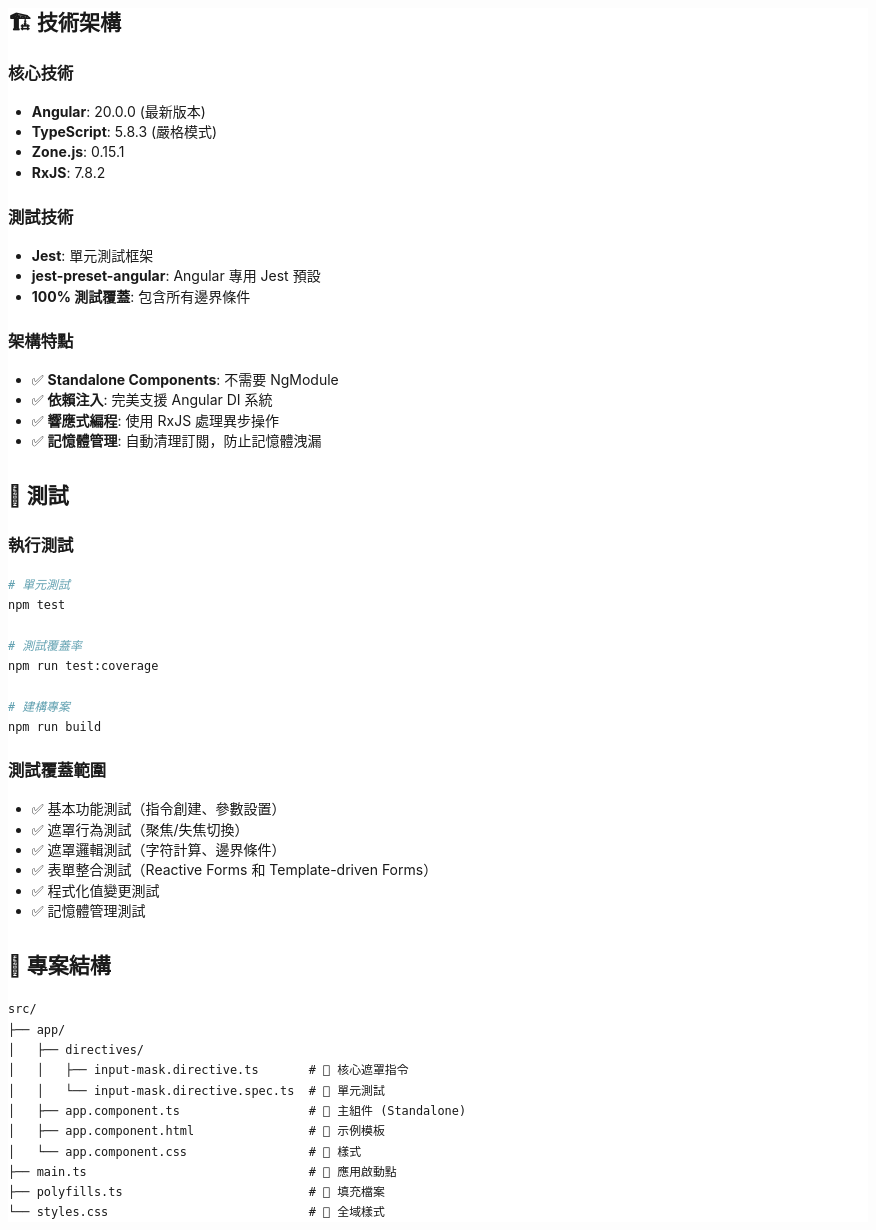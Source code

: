 ## 🏗️ 技術架構

### 核心技術

- **Angular**: 20.0.0 (最新版本)
- **TypeScript**: 5.8.3 (嚴格模式)
- **Zone.js**: 0.15.1
- **RxJS**: 7.8.2

### 測試技術

- **Jest**: 單元測試框架
- **jest-preset-angular**: Angular 專用 Jest 預設
- **100% 測試覆蓋**: 包含所有邊界條件

### 架構特點

- ✅ **Standalone Components**: 不需要 NgModule
- ✅ **依賴注入**: 完美支援 Angular DI 系統
- ✅ **響應式編程**: 使用 RxJS 處理異步操作
- ✅ **記憶體管理**: 自動清理訂閱，防止記憶體洩漏

## 🧪 測試

### 執行測試

```bash
# 單元測試
npm test

# 測試覆蓋率
npm run test:coverage

# 建構專案
npm run build
```

### 測試覆蓋範圍

- ✅ 基本功能測試（指令創建、參數設置）
- ✅ 遮罩行為測試（聚焦/失焦切換）
- ✅ 遮罩邏輯測試（字符計算、邊界條件）
- ✅ 表單整合測試（Reactive Forms 和 Template-driven Forms）
- ✅ 程式化值變更測試
- ✅ 記憶體管理測試

## 📁 專案結構

```
src/
├── app/
│   ├── directives/
│   │   ├── input-mask.directive.ts       # 🎯 核心遮罩指令
│   │   └── input-mask.directive.spec.ts  # 🧪 單元測試
│   ├── app.component.ts                  # 📱 主組件 (Standalone)
│   ├── app.component.html                # 🎨 示例模板
│   └── app.component.css                 # 💅 樣式
├── main.ts                               # 🚀 應用啟動點
├── polyfills.ts                          # 🔧 填充檔案
└── styles.css                            # 🎨 全域樣式
```
